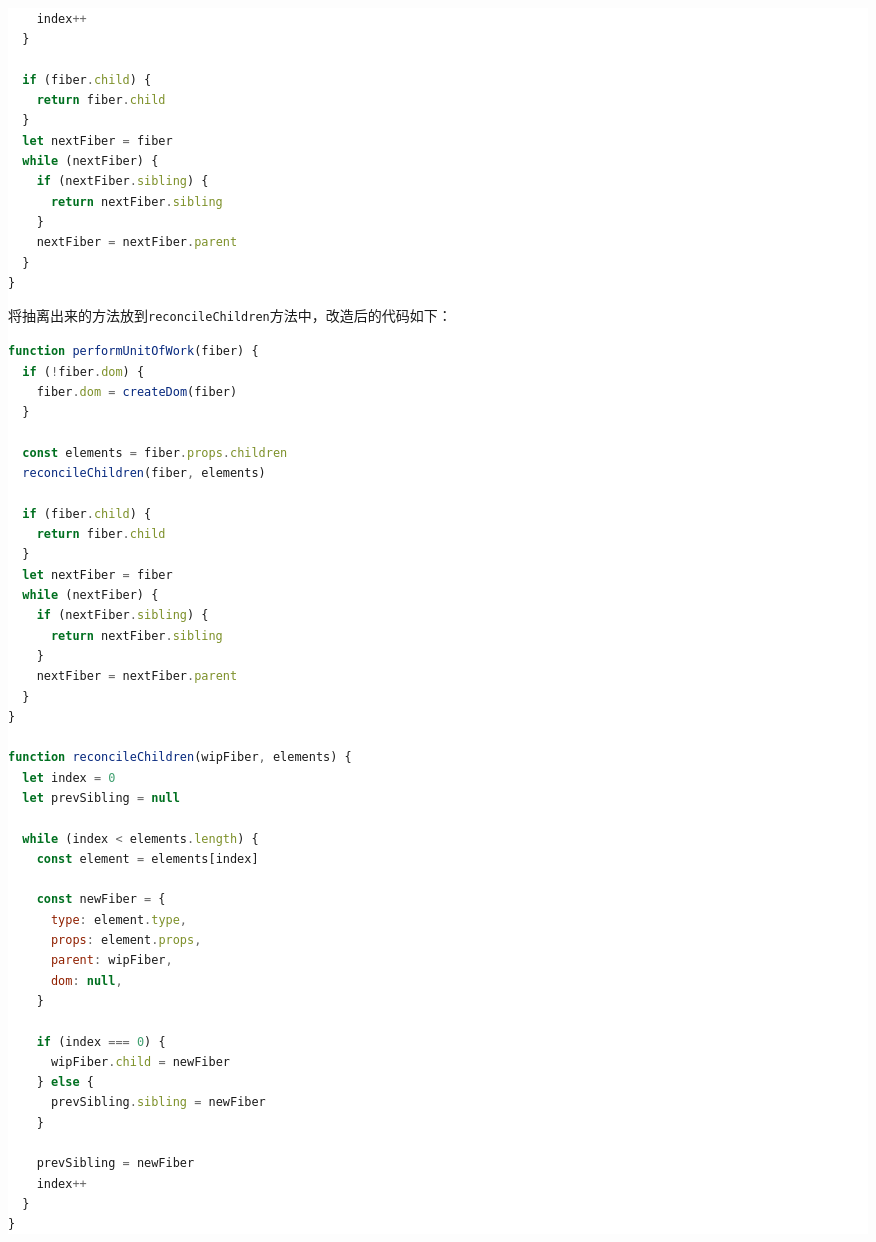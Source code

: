 ```js
    index++
  }

  if (fiber.child) {
    return fiber.child
  }
  let nextFiber = fiber
  while (nextFiber) {
    if (nextFiber.sibling) {
      return nextFiber.sibling
    }
    nextFiber = nextFiber.parent
  }
}
```

将抽离出来的方法放到`reconcileChildren`方法中，改造后的代码如下：

```js
function performUnitOfWork(fiber) {
  if (!fiber.dom) {
    fiber.dom = createDom(fiber)
  }

  const elements = fiber.props.children
  reconcileChildren(fiber, elements)

  if (fiber.child) {
    return fiber.child
  }
  let nextFiber = fiber
  while (nextFiber) {
    if (nextFiber.sibling) {
      return nextFiber.sibling
    }
    nextFiber = nextFiber.parent
  }
}

function reconcileChildren(wipFiber, elements) {
  let index = 0
  let prevSibling = null

  while (index < elements.length) {
    const element = elements[index]

    const newFiber = {
      type: element.type,
      props: element.props,
      parent: wipFiber,
      dom: null,
    }

    if (index === 0) {
      wipFiber.child = newFiber
    } else {
      prevSibling.sibling = newFiber
    }

    prevSibling = newFiber
    index++
  }
}
```

